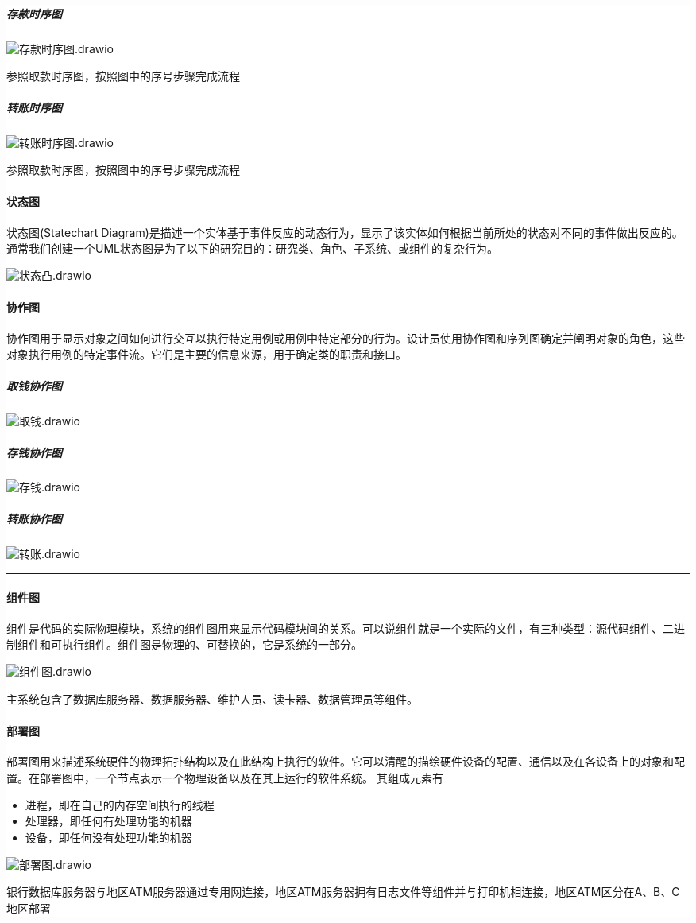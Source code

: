 ##### 存款时序图

![存款时序图.drawio](https://pig-1307013046.cos.ap-nanjing.myqcloud.com/PigCo/%E5%AD%98%E6%AC%BE%E6%97%B6%E5%BA%8F%E5%9B%BE.drawio.png)

参照取款时序图，按照图中的序号步骤完成流程

##### 转账时序图

![转账时序图.drawio](https://pig-1307013046.cos.ap-nanjing.myqcloud.com/PigCo/%E8%BD%AC%E8%B4%A6%E6%97%B6%E5%BA%8F%E5%9B%BE.drawio.png)

参照取款时序图，按照图中的序号步骤完成流程



#### 状态图

状态图(Statechart Diagram)是描述一个实体基于事件反应的动态行为，显示了该实体如何根据当前所处的状态对不同的事件做出反应的。通常我们创建一个UML状态图是为了以下的研究目的：研究类、角色、子系统、或组件的复杂行为。

![状态凸.drawio](https://pig-1307013046.cos.ap-nanjing.myqcloud.com/PigCo/%E7%8A%B6%E6%80%81%E5%9B%BE.drawio.png)

#### 协作图

协作图用于显示对象之间如何进行交互以执行特定用例或用例中特定部分的行为。设计员使用协作图和序列图确定并阐明对象的角色，这些对象执行用例的特定事件流。它们是主要的信息来源，用于确定类的职责和接口。

##### 取钱协作图

![取钱.drawio](https://pig-1307013046.cos.ap-nanjing.myqcloud.com/PigCo/%E5%8F%96%E9%92%B1.drawio.png)



##### 存钱协作图

![存钱.drawio](https://pig-1307013046.cos.ap-nanjing.myqcloud.com/PigCo/%E5%AD%98%E9%92%B1.drawio.png)

##### 转账协作图

![转账.drawio](https://pig-1307013046.cos.ap-nanjing.myqcloud.com/PigCo/%E8%BD%AC%E8%B4%A6.drawio.png)

***

#### 组件图

组件是代码的实际物理模块，系统的组件图用来显示代码模块间的关系。可以说组件就是一个实际的文件，有三种类型：源代码组件、二进制组件和可执行组件。组件图是物理的、可替换的，它是系统的一部分。

![组件图.drawio](https://pig-1307013046.cos.ap-nanjing.myqcloud.com/PigCo/%E7%BB%84%E4%BB%B6%E5%9B%BE.drawio.png)

主系统包含了数据库服务器、数据服务器、维护人员、读卡器、数据管理员等组件。

#### 部署图

部署图用来描述系统硬件的物理拓扑结构以及在此结构上执行的软件。它可以清醒的描绘硬件设备的配置、通信以及在各设备上的对象和配置。在部署图中，一个节点表示一个物理设备以及在其上运行的软件系统。
其组成元素有

- 进程，即在自己的内存空间执行的线程
- 处理器，即任何有处理功能的机器
- 设备，即任何没有处理功能的机器

![部署图.drawio](https://pig-1307013046.cos.ap-nanjing.myqcloud.com/PigCo/%E9%83%A8%E7%BD%B2%E5%9B%BE.drawio.png)

银行数据库服务器与地区ATM服务器通过专用网连接，地区ATM服务器拥有日志文件等组件并与打印机相连接，地区ATM区分在A、B、C地区部署